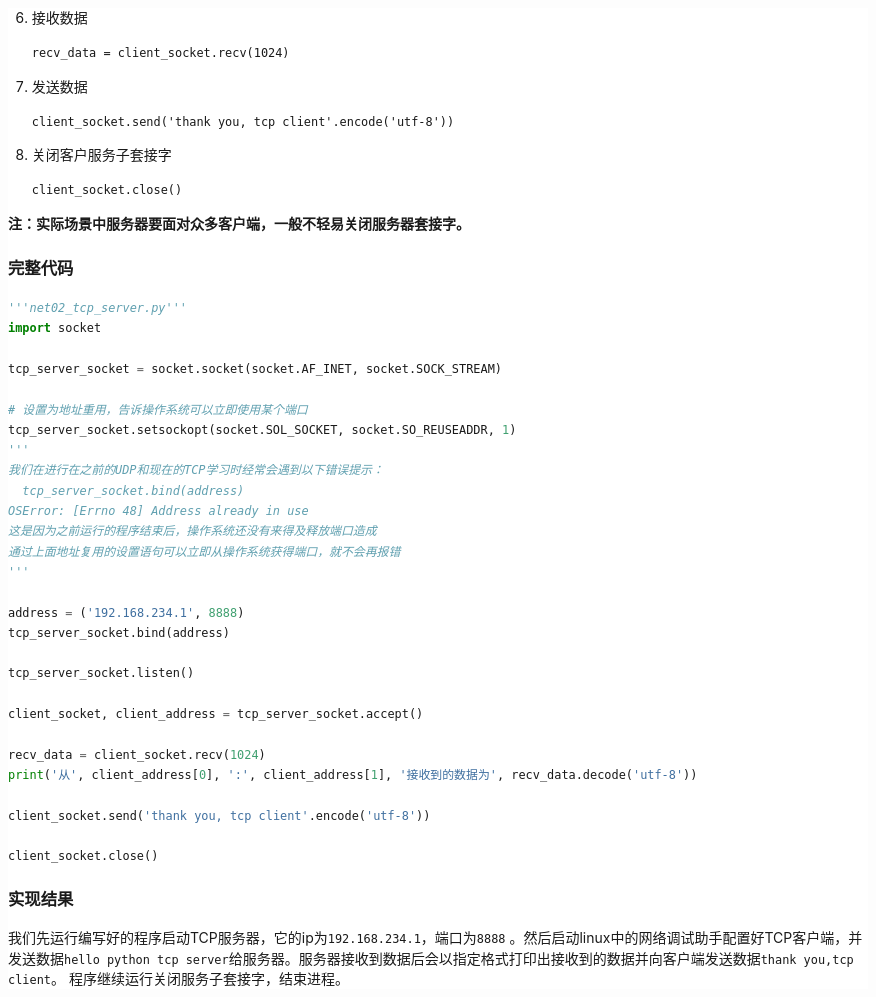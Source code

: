    ```
   ```
6. 接收数据
   ```
   recv_data = client_socket.recv(1024)
   ```
7. 发送数据
   ```
   client_socket.send('thank you, tcp client'.encode('utf-8'))
   ```
8. 关闭客户服务子套接字
   ```
   client_socket.close()
   ```

**注：实际场景中服务器要面对众多客户端，一般不轻易关闭服务器套接字。**

### 完整代码

```py
'''net02_tcp_server.py'''
import socket

tcp_server_socket = socket.socket(socket.AF_INET, socket.SOCK_STREAM)

# 设置为地址重用，告诉操作系统可以立即使用某个端口
tcp_server_socket.setsockopt(socket.SOL_SOCKET, socket.SO_REUSEADDR, 1)
'''
我们在进行在之前的UDP和现在的TCP学习时经常会遇到以下错误提示：
  tcp_server_socket.bind(address)
OSError: [Errno 48] Address already in use
这是因为之前运行的程序结束后，操作系统还没有来得及释放端口造成
通过上面地址复用的设置语句可以立即从操作系统获得端口，就不会再报错
'''

address = ('192.168.234.1', 8888)
tcp_server_socket.bind(address)

tcp_server_socket.listen()

client_socket, client_address = tcp_server_socket.accept()

recv_data = client_socket.recv(1024)
print('从', client_address[0], ':', client_address[1], '接收到的数据为', recv_data.decode('utf-8'))

client_socket.send('thank you, tcp client'.encode('utf-8'))

client_socket.close()
```

### 实现结果

我们先运行编写好的程序启动TCP服务器，它的ip为`192.168.234.1`，端口为`8888` 。然后启动linux中的网络调试助手配置好TCP客户端，并发送数据`hello python tcp server`给服务器。服务器接收到数据后会以指定格式打印出接收到的数据并向客户端发送数据`thank you,tcp client`。 程序继续运行关闭服务子套接字，结束进程。
